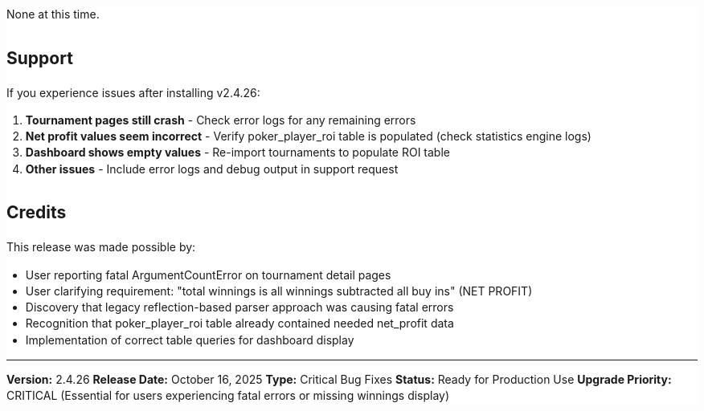 None at this time.

## Support

If you experience issues after installing v2.4.26:

1. **Tournament pages still crash** - Check error logs for any remaining errors
2. **Net profit values seem incorrect** - Verify poker_player_roi table is populated (check statistics engine logs)
3. **Dashboard shows empty values** - Re-import tournaments to populate ROI table
4. **Other issues** - Include error logs and debug output in support request

## Credits

This release was made possible by:
- User reporting fatal ArgumentCountError on tournament detail pages
- User clarifying requirement: "total winnings is all winnings subtracted all buy ins" (NET PROFIT)
- Discovery that legacy reflection-based parser approach was causing fatal errors
- Recognition that poker_player_roi table already contained needed net_profit data
- Implementation of correct table queries for dashboard display

---

**Version:** 2.4.26
**Release Date:** October 16, 2025
**Type:** Critical Bug Fixes
**Status:** Ready for Production Use
**Upgrade Priority:** CRITICAL (Essential for users experiencing fatal errors or missing winnings display)
